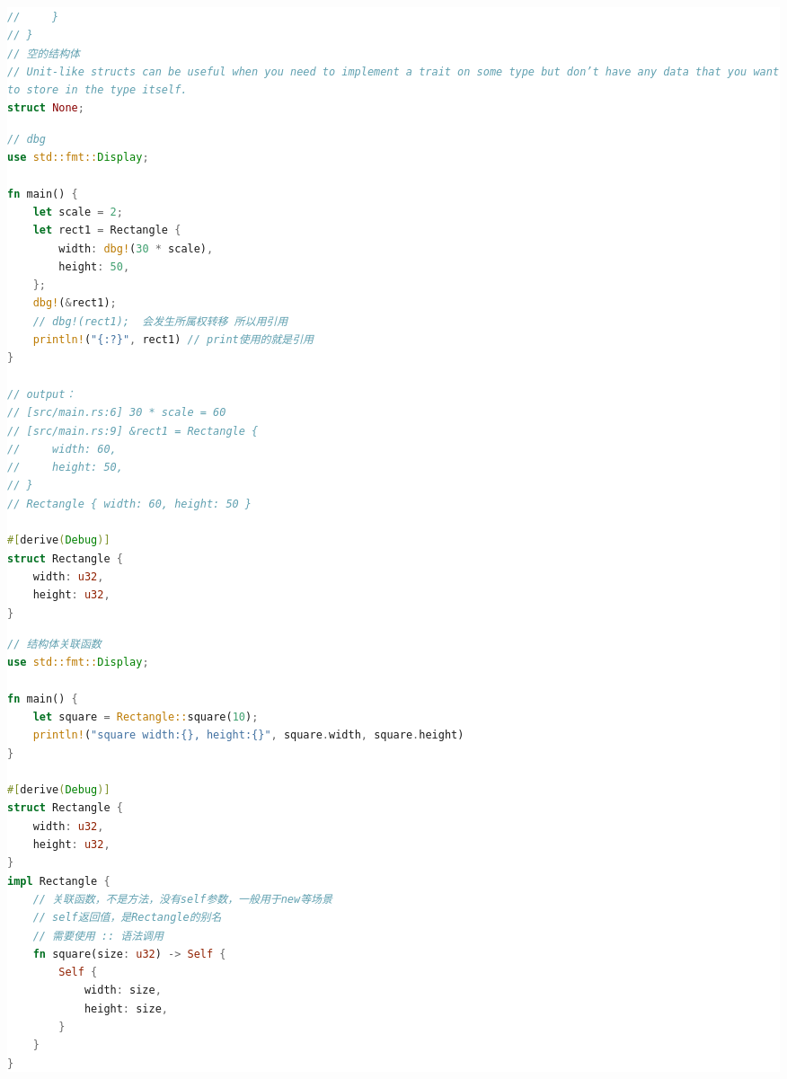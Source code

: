 ```rs
//     }
// }
// 空的结构体
// Unit-like structs can be useful when you need to implement a trait on some type but don’t have any data that you want to store in the type itself.
struct None;

```
```rs
// dbg
use std::fmt::Display;

fn main() {
    let scale = 2;
    let rect1 = Rectangle {
        width: dbg!(30 * scale),
        height: 50,
    };
    dbg!(&rect1);
    // dbg!(rect1);  会发生所属权转移 所以用引用
    println!("{:?}", rect1) // print使用的就是引用
}

// output：
// [src/main.rs:6] 30 * scale = 60
// [src/main.rs:9] &rect1 = Rectangle {
//     width: 60,
//     height: 50,
// }
// Rectangle { width: 60, height: 50 }

#[derive(Debug)]
struct Rectangle {
    width: u32,
    height: u32,
}

```
```rs
// 结构体关联函数
use std::fmt::Display;

fn main() {
    let square = Rectangle::square(10);
    println!("square width:{}, height:{}", square.width, square.height)
}

#[derive(Debug)]
struct Rectangle {
    width: u32,
    height: u32,
}
impl Rectangle {
    // 关联函数，不是方法，没有self参数，一般用于new等场景
    // self返回值，是Rectangle的别名
    // 需要使用 :: 语法调用
    fn square(size: u32) -> Self {
        Self {
            width: size,
            height: size,
        }
    }
}

```